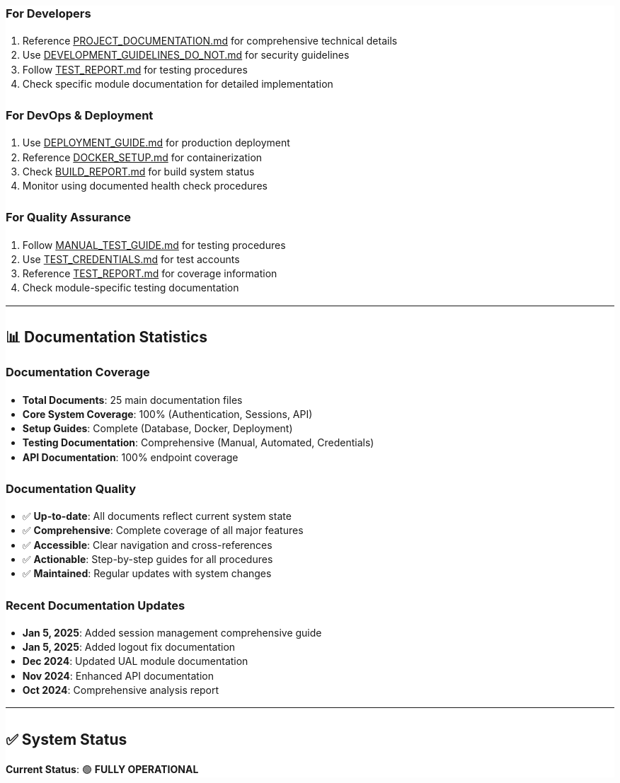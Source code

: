 ### **For Developers**
1. Reference [PROJECT_DOCUMENTATION.md](PROJECT_DOCUMENTATION.md) for comprehensive technical details
2. Use [DEVELOPMENT_GUIDELINES_DO_NOT.md](DEVELOPMENT_GUIDELINES_DO_NOT.md) for security guidelines
3. Follow [TEST_REPORT.md](TEST_REPORT.md) for testing procedures
4. Check specific module documentation for detailed implementation

### **For DevOps & Deployment**
1. Use [DEPLOYMENT_GUIDE.md](DEPLOYMENT_GUIDE.md) for production deployment
2. Reference [DOCKER_SETUP.md](DOCKER_SETUP.md) for containerization
3. Check [BUILD_REPORT.md](BUILD_REPORT.md) for build system status
4. Monitor using documented health check procedures

### **For Quality Assurance**
1. Follow [MANUAL_TEST_GUIDE.md](MANUAL_TEST_GUIDE.md) for testing procedures
2. Use [TEST_CREDENTIALS.md](TEST_CREDENTIALS.md) for test accounts
3. Reference [TEST_REPORT.md](TEST_REPORT.md) for coverage information
4. Check module-specific testing documentation

---

## 📊 Documentation Statistics

### **Documentation Coverage**
- **Total Documents**: 25 main documentation files
- **Core System Coverage**: 100% (Authentication, Sessions, API)
- **Setup Guides**: Complete (Database, Docker, Deployment)
- **Testing Documentation**: Comprehensive (Manual, Automated, Credentials)
- **API Documentation**: 100% endpoint coverage

### **Documentation Quality**
- ✅ **Up-to-date**: All documents reflect current system state
- ✅ **Comprehensive**: Complete coverage of all major features
- ✅ **Accessible**: Clear navigation and cross-references
- ✅ **Actionable**: Step-by-step guides for all procedures
- ✅ **Maintained**: Regular updates with system changes

### **Recent Documentation Updates**
- **Jan 5, 2025**: Added session management comprehensive guide
- **Jan 5, 2025**: Added logout fix documentation
- **Dec 2024**: Updated UAL module documentation
- **Nov 2024**: Enhanced API documentation
- **Oct 2024**: Comprehensive analysis report

---

## ✅ System Status

**Current Status**: 🟢 **FULLY OPERATIONAL**
